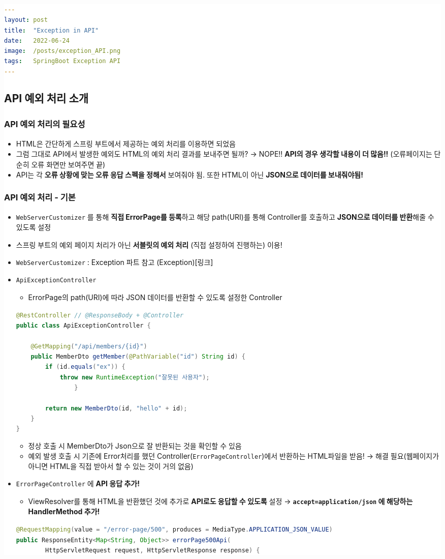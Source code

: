 ```yaml
---
layout: post
title:  "Exception in API"
date:   2022-06-24
image:  /posts/exception_API.png
tags:   SpringBoot Exception API
---
```


## API 예외 처리 소개

### API 예외 처리의 필요성

- HTML은 간단하게 스프링 부트에서 제공하는 예외 처리를 이용하면 되었음
- 그럼 그대로 API에서 발생한 예외도 HTML의 예외 처리 결과를 보내주면 될까? → NOPE!! **API의 경우 생각할 내용이 더 많음!!** (오류페이지는 단순히 오류 화면만 보여주면 끝)
- API는 각 **오류 상황에 맞는 오류 응답 스펙을 정해서** 보여줘야 됨. 또한 HTML이 아닌 **JSON으로 데이터를 보내줘야됨!**

### API 예외 처리 - 기본

- `WebServerCustomizer`  를 통해 **직접 ErrorPage를 등록**하고 해당 path(URI)를 통해 Controller를 호출하고 **JSON으로 데이터를 반환**해줄 수 있도록 설정
- 스프링 부트의 예외 페이지 처리가 아닌 **서블릿의 예외 처리** (직접 설정하여 진행하는) 이용!
- `WebServerCustomizer` : Exception 파트 참고 (Exception)[링크]
- `ApiExceptionController`
    - ErrorPage의 path(URI)에 따라 JSON 데이터를 반환할 수 있도록 설정한 Controller
    
    ```java
    @RestController // @ResponseBody + @Controller
    public class ApiExceptionController {
    
        @GetMapping("/api/members/{id}")
        public MemberDto getMember(@PathVariable("id") String id) {
            if (id.equals("ex")) {
                throw new RuntimeException("잘못된 사용자");
    				}
    
            return new MemberDto(id, "hello" + id);
        }
    }
    ```
    
    - 정상 호출 시 MemberDto가 Json으로 잘 반환되는 것을 확인할 수 있음
    - 예외 발생 호출 시 기존에 Error처리를 했던 Controller(`ErrorPageController`)에서 반환하는 HTML파일을 받음! → 해결 필요(웹페이지가 아니면 HTML을 직접 받아서 할 수 있는 것이 거의 없음)
- `ErrorPageController` 에 **API 응답 추가!**
    - ViewResolver를 통해 HTML을 반환했던 것에 추가로 **API로도 응답할 수 있도록** 설정 → **`accept=application/json` 에 해당하는 HandlerMethod 추가!**
    
    ```java
    @RequestMapping(value = "/error-page/500", produces = MediaType.APPLICATION_JSON_VALUE)
    public ResponseEntity<Map<String, Object>> errorPage500Api(
            HttpServletRequest request, HttpServletResponse response) {
    